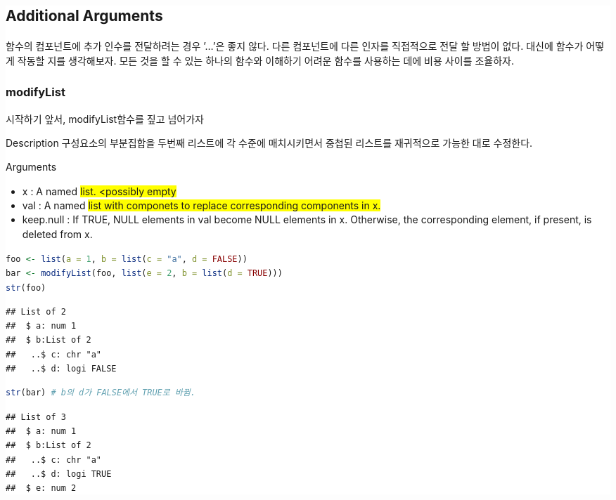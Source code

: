 ## Additional Arguments

함수의 컴포넌트에 추가 인수를 전달하려는 경우 ’…’은 좋지 않다. 다른 컴포넌트에 다른 인자를 직접적으로 전달 할 방법이 없다.
대신에 함수가 어떻게 작동할 지를 생각해보자. 모든 것을 할 수 있는 하나의 함수와 이해하기 어려운 함수를 사용하는 데에 비용
사이를 조율하자.

### modifyList

시작하기 앞서, modifyList함수를 짚고 넘어가자

Description 구성요소의 부분집합을 두번째 리스트에 각 수준에 매치시키면서 중첩된 리스트를 재귀적으로 가능한 대로
수정한다.

Arguments

  - x : A named <span style="background : yellow">list. \<possibly empty
    </span>
  - val : A named <span style="background : yellow">list with componets
    to replace corresponding components in x.</span>
  - keep.null : If TRUE, NULL elements in val become NULL elements in x.
    Otherwise, the corresponding element, if present, is deleted from x.



``` r
foo <- list(a = 1, b = list(c = "a", d = FALSE))
bar <- modifyList(foo, list(e = 2, b = list(d = TRUE)))
str(foo)
```

    ## List of 2
    ##  $ a: num 1
    ##  $ b:List of 2
    ##   ..$ c: chr "a"
    ##   ..$ d: logi FALSE

``` r
str(bar) # b의 d가 FALSE에서 TRUE로 바뀜.
```

    ## List of 3
    ##  $ a: num 1
    ##  $ b:List of 2
    ##   ..$ c: chr "a"
    ##   ..$ d: logi TRUE
    ##  $ e: num 2
